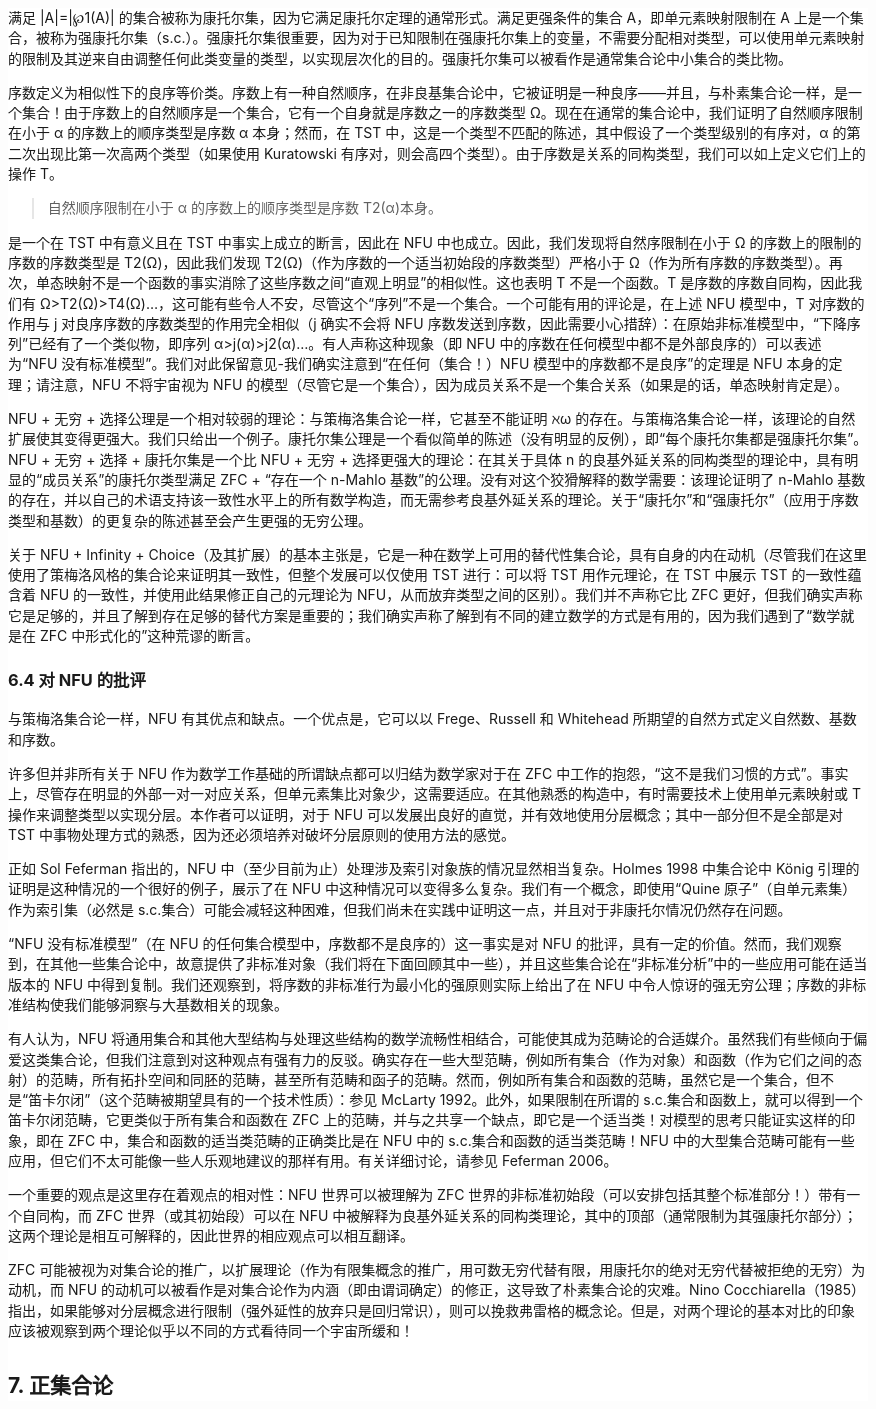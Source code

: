 满足 |A|=|℘1(A)| 的集合被称为康托尔集，因为它满足康托尔定理的通常形式。满足更强条件的集合 A，即单元素映射限制在 A 上是一个集合，被称为强康托尔集（s.c.）。强康托尔集很重要，因为对于已知限制在强康托尔集上的变量，不需要分配相对类型，可以使用单元素映射的限制及其逆来自由调整任何此类变量的类型，以实现层次化的目的。强康托尔集可以被看作是通常集合论中小集合的类比物。

序数定义为相似性下的良序等价类。序数上有一种自然顺序，在非良基集合论中，它被证明是一种良序——并且，与朴素集合论一样，是一个集合！由于序数上的自然顺序是一个集合，它有一个自身就是序数之一的序数类型 Ω。现在在通常的集合论中，我们证明了自然顺序限制在小于 α 的序数上的顺序类型是序数 α 本身；然而，在 TST 中，这是一个类型不匹配的陈述，其中假设了一个类型级别的有序对，α 的第二次出现比第一次高两个类型（如果使用 Kuratowski 有序对，则会高四个类型）。由于序数是关系的同构类型，我们可以如上定义它们上的操作 T。

> 自然顺序限制在小于 α 的序数上的顺序类型是序数 T2(α)本身。

是一个在 TST 中有意义且在 TST 中事实上成立的断言，因此在 NFU 中也成立。因此，我们发现将自然序限制在小于 Ω 的序数上的限制的序数的序数类型是 T2(Ω)，因此我们发现 T2(Ω)（作为序数的一个适当初始段的序数类型）严格小于 Ω（作为所有序数的序数类型）。再次，单态映射不是一个函数的事实消除了这些序数之间“直观上明显”的相似性。这也表明 T 不是一个函数。T 是序数的序数自同构，因此我们有 Ω>T2(Ω)>T4(Ω)…，这可能有些令人不安，尽管这个“序列”不是一个集合。一个可能有用的评论是，在上述 NFU 模型中，T 对序数的作用与 j 对良序序数的序数类型的作用完全相似（j 确实不会将 NFU 序数发送到序数，因此需要小心措辞）：在原始非标准模型中，“下降序列”已经有了一个类似物，即序列 α>j(α)>j2(α)…。有人声称这种现象（即 NFU 中的序数在任何模型中都不是外部良序的）可以表述为“NFU 没有标准模型”。我们对此保留意见-我们确实注意到“在任何（集合！）NFU 模型中的序数都不是良序”的定理是 NFU 本身的定理；请注意，NFU 不将宇宙视为 NFU 的模型（尽管它是一个集合），因为成员关系不是一个集合关系（如果是的话，单态映射肯定是）。

NFU + 无穷 + 选择公理是一个相对较弱的理论：与策梅洛集合论一样，它甚至不能证明 ℵω 的存在。与策梅洛集合论一样，该理论的自然扩展使其变得更强大。我们只给出一个例子。康托尔集公理是一个看似简单的陈述（没有明显的反例），即“每个康托尔集都是强康托尔集”。NFU + 无穷 + 选择 + 康托尔集是一个比 NFU + 无穷 + 选择更强大的理论：在其关于具体 n 的良基外延关系的同构类型的理论中，具有明显的“成员关系”的康托尔类型满足 ZFC + “存在一个 n-Mahlo 基数”的公理。没有对这个狡猾解释的数学需要：该理论证明了 n-Mahlo 基数的存在，并以自己的术语支持该一致性水平上的所有数学构造，而无需参考良基外延关系的理论。关于“康托尔”和“强康托尔”（应用于序数类型和基数）的更复杂的陈述甚至会产生更强的无穷公理。

关于 NFU + Infinity + Choice（及其扩展）的基本主张是，它是一种在数学上可用的替代性集合论，具有自身的内在动机（尽管我们在这里使用了策梅洛风格的集合论来证明其一致性，但整个发展可以仅使用 TST 进行：可以将 TST 用作元理论，在 TST 中展示 TST 的一致性蕴含着 NFU 的一致性，并使用此结果修正自己的元理论为 NFU，从而放弃类型之间的区别）。我们并不声称它比 ZFC 更好，但我们确实声称它是足够的，并且了解到存在足够的替代方案是重要的；我们确实声称了解到有不同的建立数学的方式是有用的，因为我们遇到了“数学就是在 ZFC 中形式化的”这种荒谬的断言。

### 6.4 对 NFU 的批评

与策梅洛集合论一样，NFU 有其优点和缺点。一个优点是，它可以以 Frege、Russell 和 Whitehead 所期望的自然方式定义自然数、基数和序数。

许多但并非所有关于 NFU 作为数学工作基础的所谓缺点都可以归结为数学家对于在 ZFC 中工作的抱怨，“这不是我们习惯的方式”。事实上，尽管存在明显的外部一对一对应关系，但单元素集比对象少，这需要适应。在其他熟悉的构造中，有时需要技术上使用单元素映射或 T 操作来调整类型以实现分层。本作者可以证明，对于 NFU 可以发展出良好的直觉，并有效地使用分层概念；其中一部分但不是全部是对 TST 中事物处理方式的熟悉，因为还必须培养对破坏分层原则的使用方法的感觉。

正如 Sol Feferman 指出的，NFU 中（至少目前为止）处理涉及索引对象族的情况显然相当复杂。Holmes 1998 中集合论中 König 引理的证明是这种情况的一个很好的例子，展示了在 NFU 中这种情况可以变得多么复杂。我们有一个概念，即使用“Quine 原子”（自单元素集）作为索引集（必然是 s.c.集合）可能会减轻这种困难，但我们尚未在实践中证明这一点，并且对于非康托尔情况仍然存在问题。

“NFU 没有标准模型”（在 NFU 的任何集合模型中，序数都不是良序的）这一事实是对 NFU 的批评，具有一定的价值。然而，我们观察到，在其他一些集合论中，故意提供了非标准对象（我们将在下面回顾其中一些），并且这些集合论在“非标准分析”中的一些应用可能在适当版本的 NFU 中得到复制。我们还观察到，将序数的非标准行为最小化的强原则实际上给出了在 NFU 中令人惊讶的强无穷公理；序数的非标准结构使我们能够洞察与大基数相关的现象。

有人认为，NFU 将通用集合和其他大型结构与处理这些结构的数学流畅性相结合，可能使其成为范畴论的合适媒介。虽然我们有些倾向于偏爱这类集合论，但我们注意到对这种观点有强有力的反驳。确实存在一些大型范畴，例如所有集合（作为对象）和函数（作为它们之间的态射）的范畴，所有拓扑空间和同胚的范畴，甚至所有范畴和函子的范畴。然而，例如所有集合和函数的范畴，虽然它是一个集合，但不是“笛卡尔闭”（这个范畴被期望具有的一个技术性质）：参见 McLarty 1992。此外，如果限制在所谓的 s.c.集合和函数上，就可以得到一个笛卡尔闭范畴，它更类似于所有集合和函数在 ZFC 上的范畴，并与之共享一个缺点，即它是一个适当类！对模型的思考只能证实这样的印象，即在 ZFC 中，集合和函数的适当类范畴的正确类比是在 NFU 中的 s.c.集合和函数的适当类范畴！NFU 中的大型集合范畴可能有一些应用，但它们不太可能像一些人乐观地建议的那样有用。有关详细讨论，请参见 Feferman 2006。

一个重要的观点是这里存在着观点的相对性：NFU 世界可以被理解为 ZFC 世界的非标准初始段（可以安排包括其整个标准部分！）带有一个自同构，而 ZFC 世界（或其初始段）可以在 NFU 中被解释为良基外延关系的同构类理论，其中的顶部（通常限制为其强康托尔部分）；这两个理论是相互可解释的，因此世界的相应观点可以相互翻译。

ZFC 可能被视为对集合论的推广，以扩展理论（作为有限集概念的推广，用可数无穷代替有限，用康托尔的绝对无穷代替被拒绝的无穷）为动机，而 NFU 的动机可以被看作是对集合论作为内涵（即由谓词确定）的修正，这导致了朴素集合论的灾难。Nino Cocchiarella（1985）指出，如果能够对分层概念进行限制（强外延性的放弃只是回归常识），则可以挽救弗雷格的概念论。但是，对两个理论的基本对比的印象应该被观察到两个理论似乎以不同的方式看待同一个宇宙所缓和！

## 7. 正集合论
